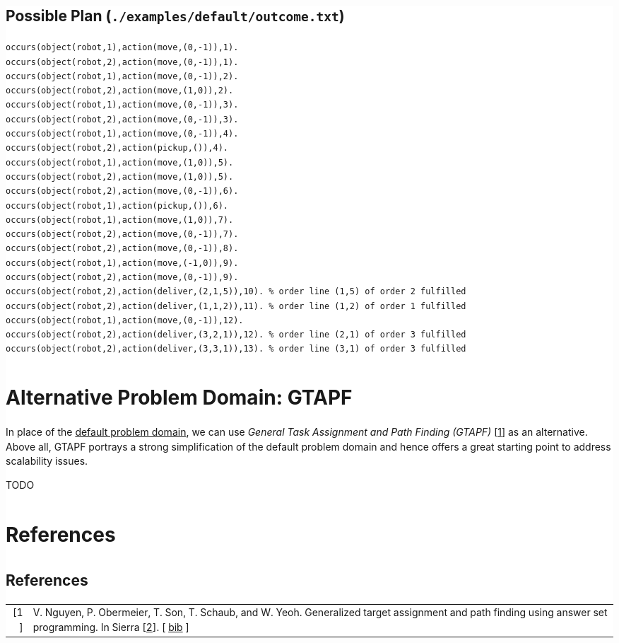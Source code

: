 
<a id="org6d9c7f5"></a>

## Possible Plan (`./examples/default/outcome.txt`)

    occurs(object(robot,1),action(move,(0,-1)),1).
    occurs(object(robot,2),action(move,(0,-1)),1).
    occurs(object(robot,1),action(move,(0,-1)),2).
    occurs(object(robot,2),action(move,(1,0)),2).
    occurs(object(robot,1),action(move,(0,-1)),3).
    occurs(object(robot,2),action(move,(0,-1)),3).
    occurs(object(robot,1),action(move,(0,-1)),4).
    occurs(object(robot,2),action(pickup,()),4).
    occurs(object(robot,1),action(move,(1,0)),5).
    occurs(object(robot,2),action(move,(1,0)),5).
    occurs(object(robot,2),action(move,(0,-1)),6).
    occurs(object(robot,1),action(pickup,()),6).
    occurs(object(robot,1),action(move,(1,0)),7).
    occurs(object(robot,2),action(move,(0,-1)),7).
    occurs(object(robot,2),action(move,(0,-1)),8).
    occurs(object(robot,1),action(move,(-1,0)),9).
    occurs(object(robot,2),action(move,(0,-1)),9).
    occurs(object(robot,2),action(deliver,(2,1,5)),10). % order line (1,5) of order 2 fulfilled
    occurs(object(robot,2),action(deliver,(1,1,2)),11). % order line (1,2) of order 1 fulfilled
    occurs(object(robot,1),action(move,(0,-1)),12).
    occurs(object(robot,2),action(deliver,(3,2,1)),12). % order line (2,1) of order 3 fulfilled
    occurs(object(robot,2),action(deliver,(3,3,1)),13). % order line (3,1) of order 3 fulfilled


<a id="orgcef5cb3"></a>

# Alternative Problem Domain: GTAPF

In place of the [default problem domain](#cid:b0f981f8-3202-42c0-a46e-aa6f1a52629b), we can use *General Task Assignment and Path Finding
(GTAPF)* [<a href="#ngobsoscye17a">1</a>] as an alternative. Above all, GTAPF portrays a strong simplification
of the default problem domain and hence offers a great starting point to address scalability
issues.

TODO


<a id="orgfb1f783"></a>

# References

<div id="bibliography">
<h2>References</h2>

<table>

<tr valign="top">
<td align="right" class="bibtexnumber">
[<a name="ngobsoscye17a">1</a>]
</td>
<td class="bibtexitem">
V.&nbsp;Nguyen, P.&nbsp;Obermeier, T.&nbsp;Son, T.&nbsp;Schaub, and W.&nbsp;Yeoh.
 Generalized target assignment and path finding using answer set
  programming.
 In Sierra [<a href="#ijcai17">2</a>].
[&nbsp;<a href="lit_bib.html#ngobsoscye17a">bib</a>&nbsp;]
